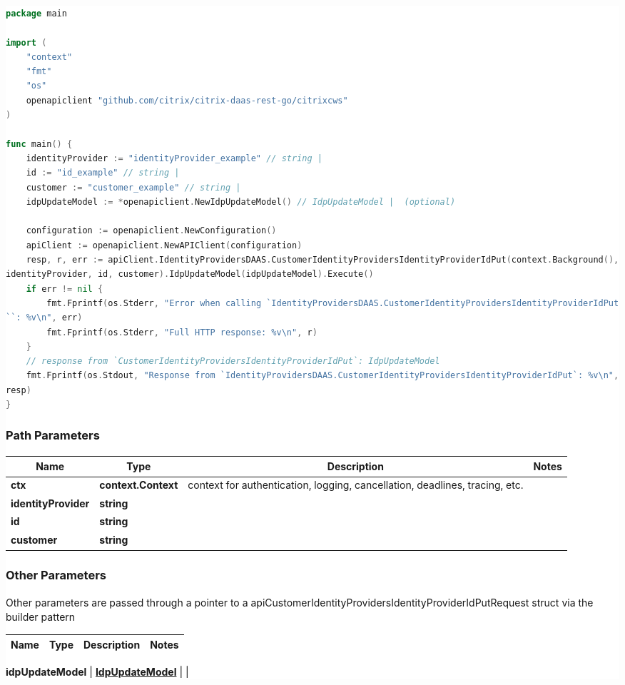 ```go
package main

import (
    "context"
    "fmt"
    "os"
    openapiclient "github.com/citrix/citrix-daas-rest-go/citrixcws"
)

func main() {
    identityProvider := "identityProvider_example" // string | 
    id := "id_example" // string | 
    customer := "customer_example" // string | 
    idpUpdateModel := *openapiclient.NewIdpUpdateModel() // IdpUpdateModel |  (optional)

    configuration := openapiclient.NewConfiguration()
    apiClient := openapiclient.NewAPIClient(configuration)
    resp, r, err := apiClient.IdentityProvidersDAAS.CustomerIdentityProvidersIdentityProviderIdPut(context.Background(), identityProvider, id, customer).IdpUpdateModel(idpUpdateModel).Execute()
    if err != nil {
        fmt.Fprintf(os.Stderr, "Error when calling `IdentityProvidersDAAS.CustomerIdentityProvidersIdentityProviderIdPut``: %v\n", err)
        fmt.Fprintf(os.Stderr, "Full HTTP response: %v\n", r)
    }
    // response from `CustomerIdentityProvidersIdentityProviderIdPut`: IdpUpdateModel
    fmt.Fprintf(os.Stdout, "Response from `IdentityProvidersDAAS.CustomerIdentityProvidersIdentityProviderIdPut`: %v\n", resp)
}
```

### Path Parameters


Name | Type | Description  | Notes
------------- | ------------- | ------------- | -------------
**ctx** | **context.Context** | context for authentication, logging, cancellation, deadlines, tracing, etc.
**identityProvider** | **string** |  | 
**id** | **string** |  | 
**customer** | **string** |  | 

### Other Parameters

Other parameters are passed through a pointer to a apiCustomerIdentityProvidersIdentityProviderIdPutRequest struct via the builder pattern


Name | Type | Description  | Notes
------------- | ------------- | ------------- | -------------



 **idpUpdateModel** | [**IdpUpdateModel**](IdpUpdateModel.md) |  | 
